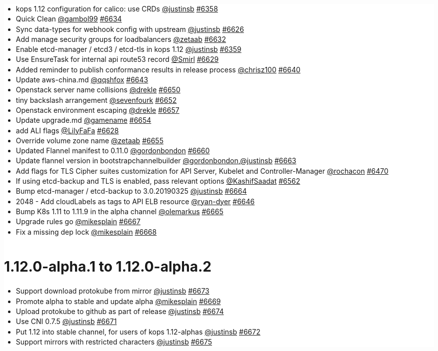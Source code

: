 * kops 1.12 configuration for calico: use CRDs [@justinsb](https://github.com/justinsb) [#6358](https://github.com/kubernetes/kops/pull/6358)
* Quick Clean [@gambol99](https://github.com/gambol99) [#6634](https://github.com/kubernetes/kops/pull/6634)
* Sync data-types for webhook config with upstream [@justinsb](https://github.com/justinsb) [#6626](https://github.com/kubernetes/kops/pull/6626)
* Add manage security groups for loadbalancers [@zetaab](https://github.com/zetaab) [#6632](https://github.com/kubernetes/kops/pull/6632)
* Enable etcd-manager / etcd3 / etcd-tls in kops 1.12 [@justinsb](https://github.com/justinsb) [#6359](https://github.com/kubernetes/kops/pull/6359)
* Use EnsureTask for internal api route53 record [@Smirl](https://github.com/Smirl) [#6629](https://github.com/kubernetes/kops/pull/6629)
* Added reminder to publish conformance results in release process [@chrisz100](https://github.com/chrisz100) [#6640](https://github.com/kubernetes/kops/pull/6640)
* Update aws-china.md [@qqshfox](https://github.com/qqshfox) [#6643](https://github.com/kubernetes/kops/pull/6643)
* Openstack server name collisions [@drekle](https://github.com/drekle) [#6650](https://github.com/kubernetes/kops/pull/6650)
* tiny backslash arrangement [@sevenfourk](https://github.com/sevenfourk) [#6652](https://github.com/kubernetes/kops/pull/6652)
* Openstack environment escaping [@drekle](https://github.com/drekle) [#6657](https://github.com/kubernetes/kops/pull/6657)
* Update upgrade.md [@gamename](https://github.com/gamename) [#6654](https://github.com/kubernetes/kops/pull/6654)
* add ALI flags [@LilyFaFa](https://github.com/LilyFaFa) [#6628](https://github.com/kubernetes/kops/pull/6628)
* Override volume zone name [@zetaab](https://github.com/zetaab) [#6655](https://github.com/kubernetes/kops/pull/6655)
* Updated Flannel manifest to 0.11.0 [@gordonbondon](https://github.com/gordonbondon) [#6660](https://github.com/kubernetes/kops/pull/6660)
* Update flannel version in bootstrapchannelbuilder [@gordonbondon](https://github.com/gordonbondon),[@justinsb](https://github.com/justinsb) [#6663](https://github.com/kubernetes/kops/pull/6663)
* Add flags for TLS Cipher suites customization for API Server, Kubelet and Controller-Manager [@rochacon](https://github.com/rochacon) [#6470](https://github.com/kubernetes/kops/pull/6470)
* If using etcd-backup and TLS is enabled, pass relevant options [@KashifSaadat](https://github.com/KashifSaadat) [#6562](https://github.com/kubernetes/kops/pull/6562)
* Bump etcd-manager / etcd-backup to 3.0.20190325 [@justinsb](https://github.com/justinsb) [#6664](https://github.com/kubernetes/kops/pull/6664)
* 2048 - Add cloudLabels as tags to API ELB resource [@ryan-dyer](https://github.com/ryan-dyer) [#6646](https://github.com/kubernetes/kops/pull/6646)
* Bump K8s 1.11 to 1.11.9 in the alpha channel [@olemarkus](https://github.com/olemarkus) [#6665](https://github.com/kubernetes/kops/pull/6665)
* Upgrade rules go [@mikesplain](https://github.com/mikesplain) [#6667](https://github.com/kubernetes/kops/pull/6667)
* Fix a missing dep lock [@mikesplain](https://github.com/mikesplain) [#6668](https://github.com/kubernetes/kops/pull/6668)

# 1.12.0-alpha.1 to 1.12.0-alpha.2

* Support download protokube from mirror [@justinsb](https://github.com/justinsb) [#6673](https://github.com/kubernetes/kops/pull/6673)
* Promote alpha to stable and update alpha [@mikesplain](https://github.com/mikesplain) [#6669](https://github.com/kubernetes/kops/pull/6669)
* Upload protokube to github as part of release [@justinsb](https://github.com/justinsb) [#6674](https://github.com/kubernetes/kops/pull/6674)
* Use CNI 0.7.5 [@justinsb](https://github.com/justinsb) [#6671](https://github.com/kubernetes/kops/pull/6671)
* Put 1.12 into stable channel, for users of kops 1.12-alphas [@justinsb](https://github.com/justinsb) [#6672](https://github.com/kubernetes/kops/pull/6672)
* Support mirrors with restricted characters [@justinsb](https://github.com/justinsb) [#6675](https://github.com/kubernetes/kops/pull/6675)
